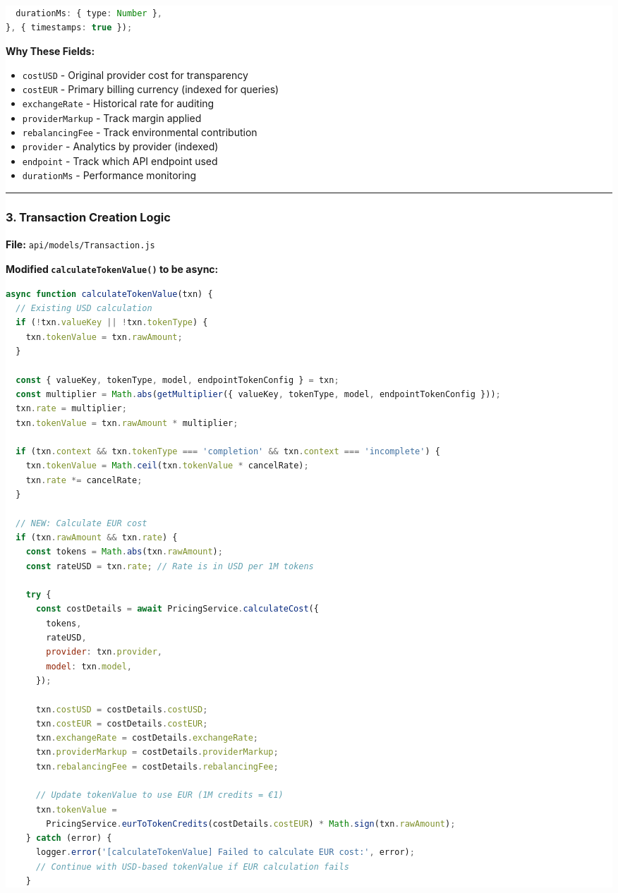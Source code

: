 ```typescript
  durationMs: { type: Number },
}, { timestamps: true });
```

**Why These Fields:**
- `costUSD` - Original provider cost for transparency
- `costEUR` - Primary billing currency (indexed for queries)
- `exchangeRate` - Historical rate for auditing
- `providerMarkup` - Track margin applied
- `rebalancingFee` - Track environmental contribution
- `provider` - Analytics by provider (indexed)
- `endpoint` - Track which API endpoint used
- `durationMs` - Performance monitoring

---

### 3. Transaction Creation Logic

**File:** `api/models/Transaction.js`

**Modified `calculateTokenValue()` to be async:**

```javascript
async function calculateTokenValue(txn) {
  // Existing USD calculation
  if (!txn.valueKey || !txn.tokenType) {
    txn.tokenValue = txn.rawAmount;
  }
  
  const { valueKey, tokenType, model, endpointTokenConfig } = txn;
  const multiplier = Math.abs(getMultiplier({ valueKey, tokenType, model, endpointTokenConfig }));
  txn.rate = multiplier;
  txn.tokenValue = txn.rawAmount * multiplier;

  if (txn.context && txn.tokenType === 'completion' && txn.context === 'incomplete') {
    txn.tokenValue = Math.ceil(txn.tokenValue * cancelRate);
    txn.rate *= cancelRate;
  }

  // NEW: Calculate EUR cost
  if (txn.rawAmount && txn.rate) {
    const tokens = Math.abs(txn.rawAmount);
    const rateUSD = txn.rate; // Rate is in USD per 1M tokens

    try {
      const costDetails = await PricingService.calculateCost({
        tokens,
        rateUSD,
        provider: txn.provider,
        model: txn.model,
      });

      txn.costUSD = costDetails.costUSD;
      txn.costEUR = costDetails.costEUR;
      txn.exchangeRate = costDetails.exchangeRate;
      txn.providerMarkup = costDetails.providerMarkup;
      txn.rebalancingFee = costDetails.rebalancingFee;

      // Update tokenValue to use EUR (1M credits = €1)
      txn.tokenValue =
        PricingService.eurToTokenCredits(costDetails.costEUR) * Math.sign(txn.rawAmount);
    } catch (error) {
      logger.error('[calculateTokenValue] Failed to calculate EUR cost:', error);
      // Continue with USD-based tokenValue if EUR calculation fails
    }
```